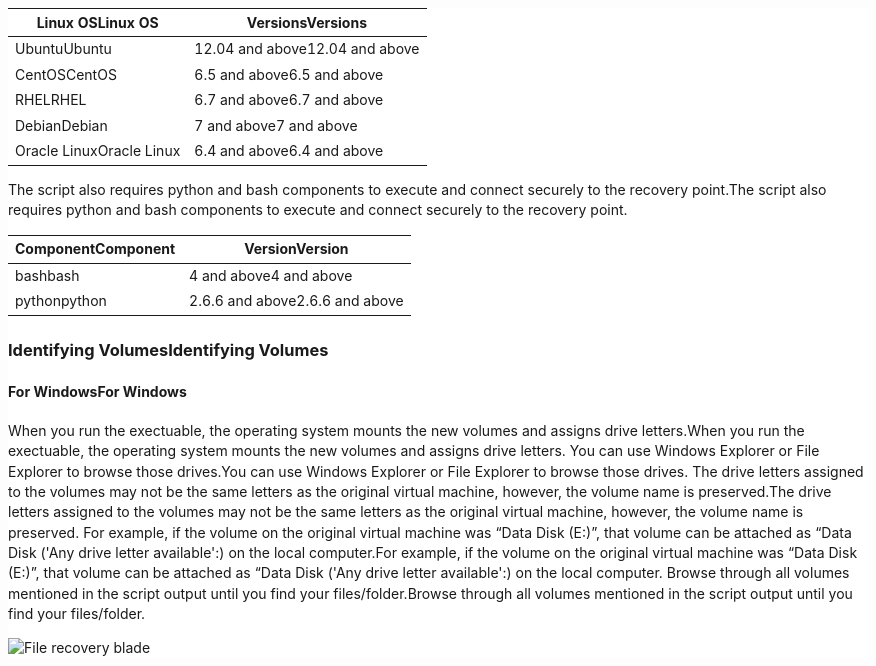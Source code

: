 |<span data-ttu-id="110de-148">Linux OS</span><span class="sxs-lookup"><span data-stu-id="110de-148">Linux OS</span></span> | <span data-ttu-id="110de-149">Versions</span><span class="sxs-lookup"><span data-stu-id="110de-149">Versions</span></span>  |
| --------------- | ---- |
| <span data-ttu-id="110de-150">Ubuntu</span><span class="sxs-lookup"><span data-stu-id="110de-150">Ubuntu</span></span> | <span data-ttu-id="110de-151">12.04 and above</span><span class="sxs-lookup"><span data-stu-id="110de-151">12.04 and above</span></span> |
| <span data-ttu-id="110de-152">CentOS</span><span class="sxs-lookup"><span data-stu-id="110de-152">CentOS</span></span> | <span data-ttu-id="110de-153">6.5 and above</span><span class="sxs-lookup"><span data-stu-id="110de-153">6.5 and above</span></span>  |
| <span data-ttu-id="110de-154">RHEL</span><span class="sxs-lookup"><span data-stu-id="110de-154">RHEL</span></span> | <span data-ttu-id="110de-155">6.7 and above</span><span class="sxs-lookup"><span data-stu-id="110de-155">6.7 and above</span></span> |
| <span data-ttu-id="110de-156">Debian</span><span class="sxs-lookup"><span data-stu-id="110de-156">Debian</span></span> | <span data-ttu-id="110de-157">7 and above</span><span class="sxs-lookup"><span data-stu-id="110de-157">7 and above</span></span> |
| <span data-ttu-id="110de-158">Oracle Linux</span><span class="sxs-lookup"><span data-stu-id="110de-158">Oracle Linux</span></span> | <span data-ttu-id="110de-159">6.4 and above</span><span class="sxs-lookup"><span data-stu-id="110de-159">6.4 and above</span></span> |

<span data-ttu-id="110de-160">The script also requires python and bash components to execute and connect securely to the recovery point.</span><span class="sxs-lookup"><span data-stu-id="110de-160">The script also requires python and bash components to execute and connect securely to the recovery point.</span></span>

|<span data-ttu-id="110de-161">Component</span><span class="sxs-lookup"><span data-stu-id="110de-161">Component</span></span> | <span data-ttu-id="110de-162">Version</span><span class="sxs-lookup"><span data-stu-id="110de-162">Version</span></span>  |
| --------------- | ---- |
| <span data-ttu-id="110de-163">bash</span><span class="sxs-lookup"><span data-stu-id="110de-163">bash</span></span> | <span data-ttu-id="110de-164">4 and above</span><span class="sxs-lookup"><span data-stu-id="110de-164">4 and above</span></span> |
| <span data-ttu-id="110de-165">python</span><span class="sxs-lookup"><span data-stu-id="110de-165">python</span></span> | <span data-ttu-id="110de-166">2.6.6 and above</span><span class="sxs-lookup"><span data-stu-id="110de-166">2.6.6 and above</span></span>  |


### <a name="identifying-volumes"></a><span data-ttu-id="110de-167">Identifying Volumes</span><span class="sxs-lookup"><span data-stu-id="110de-167">Identifying Volumes</span></span>

#### <a name="for-windows"></a><span data-ttu-id="110de-168">For Windows</span><span class="sxs-lookup"><span data-stu-id="110de-168">For Windows</span></span>

<span data-ttu-id="110de-169">When you run the exectuable, the operating system mounts the new volumes and assigns drive letters.</span><span class="sxs-lookup"><span data-stu-id="110de-169">When you run the exectuable, the operating system mounts the new volumes and assigns drive letters.</span></span> <span data-ttu-id="110de-170">You can use Windows Explorer or File Explorer to browse those drives.</span><span class="sxs-lookup"><span data-stu-id="110de-170">You can use Windows Explorer or File Explorer to browse those drives.</span></span> <span data-ttu-id="110de-171">The drive letters assigned to the volumes may not be the same letters as the original virtual machine, however, the volume name is preserved.</span><span class="sxs-lookup"><span data-stu-id="110de-171">The drive letters assigned to the volumes may not be the same letters as the original virtual machine, however, the volume name is preserved.</span></span> <span data-ttu-id="110de-172">For example, if the volume on the original virtual machine was “Data Disk (E:\)”, that volume can be attached as “Data Disk ('Any drive letter available':\) on the local computer.</span><span class="sxs-lookup"><span data-stu-id="110de-172">For example, if the volume on the original virtual machine was “Data Disk (E:\)”, that volume can be attached as “Data Disk ('Any drive letter available':\) on the local computer.</span></span> <span data-ttu-id="110de-173">Browse through all volumes mentioned in the script output until you find your files/folder.</span><span class="sxs-lookup"><span data-stu-id="110de-173">Browse through all volumes mentioned in the script output until you find your files/folder.</span></span>  
       
   ![File recovery blade](https://docstestmedia1.blob.core.windows.net/azure-media/articles/backup/media/backup-azure-restore-files-from-vm/volumes-attached.png)
           